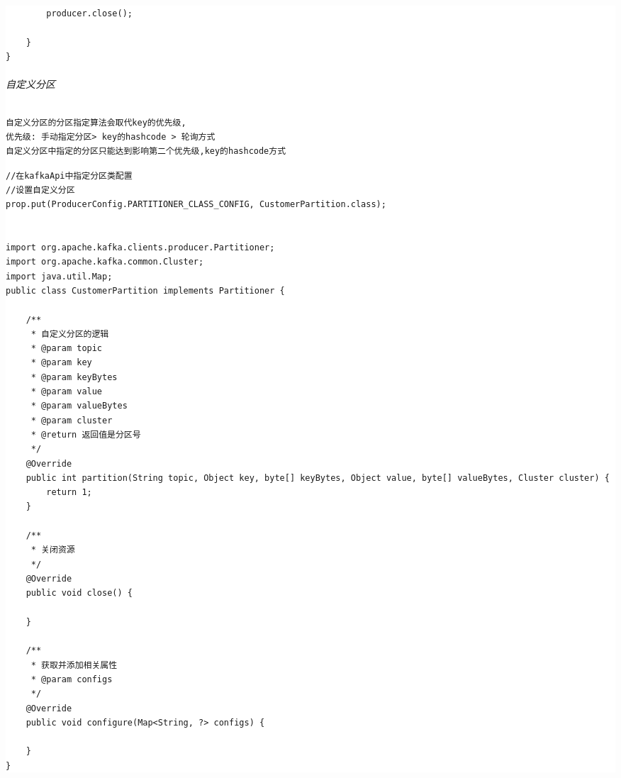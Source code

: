```
        producer.close();

    }
}
```

###### 自定义分区

```
自定义分区的分区指定算法会取代key的优先级,
优先级: 手动指定分区> key的hashcode > 轮询方式
自定义分区中指定的分区只能达到影响第二个优先级,key的hashcode方式
```

```
//在kafkaApi中指定分区类配置
//设置自定义分区
prop.put(ProducerConfig.PARTITIONER_CLASS_CONFIG, CustomerPartition.class);


import org.apache.kafka.clients.producer.Partitioner;
import org.apache.kafka.common.Cluster;
import java.util.Map;
public class CustomerPartition implements Partitioner {

    /**
     * 自定义分区的逻辑
     * @param topic
     * @param key
     * @param keyBytes
     * @param value
     * @param valueBytes
     * @param cluster
     * @return 返回值是分区号
     */
    @Override
    public int partition(String topic, Object key, byte[] keyBytes, Object value, byte[] valueBytes, Cluster cluster) {
        return 1;
    }

    /**
     * 关闭资源
     */
    @Override
    public void close() {

    }

    /**
     * 获取并添加相关属性
     * @param configs
     */
    @Override
    public void configure(Map<String, ?> configs) {

    }
}
```
